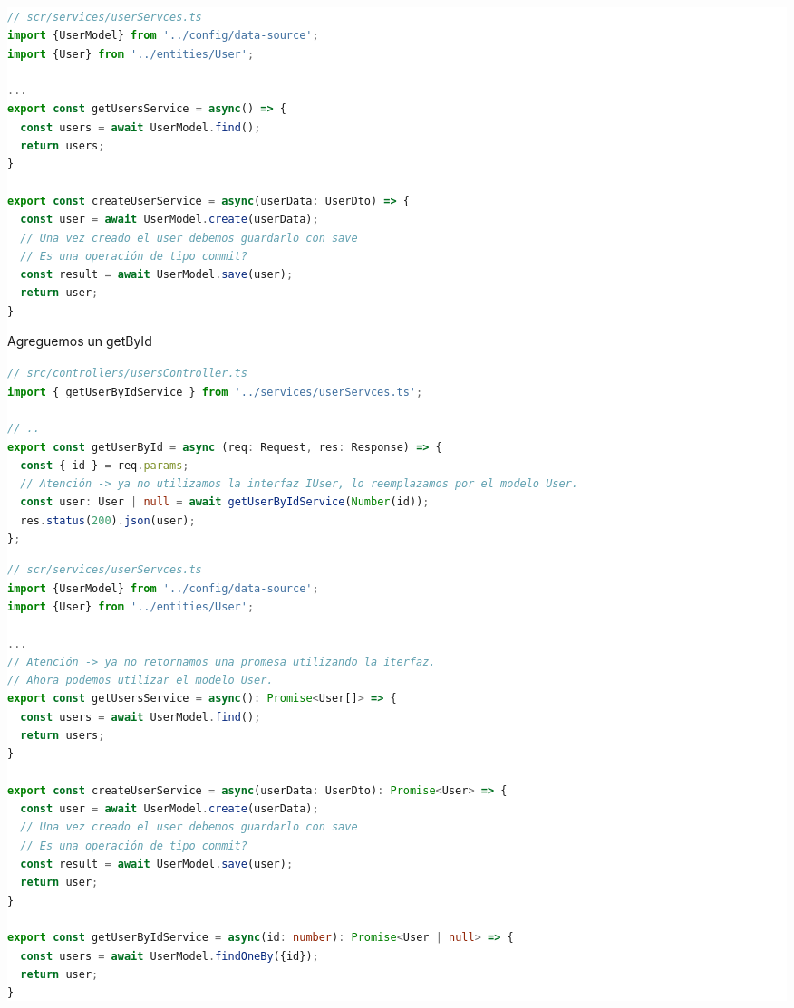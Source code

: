 ```typescript
// scr/services/userServces.ts
import {UserModel} from '../config/data-source';
import {User} from '../entities/User';

...
export const getUsersService = async() => {
  const users = await UserModel.find();
  return users;
}

export const createUserService = async(userData: UserDto) => {
  const user = await UserModel.create(userData);
  // Una vez creado el user debemos guardarlo con save
  // Es una operación de tipo commit?
  const result = await UserModel.save(user);
  return user;
}
```

Agreguemos un getById

```typescript
// src/controllers/usersController.ts
import { getUserByIdService } from '../services/userServces.ts';

// ..
export const getUserById = async (req: Request, res: Response) => {
  const { id } = req.params;
  // Atención -> ya no utilizamos la interfaz IUser, lo reemplazamos por el modelo User.
  const user: User | null = await getUserByIdService(Number(id));
  res.status(200).json(user);
};
```

```typescript
// scr/services/userServces.ts
import {UserModel} from '../config/data-source';
import {User} from '../entities/User';

...
// Atención -> ya no retornamos una promesa utilizando la iterfaz.
// Ahora podemos utilizar el modelo User.
export const getUsersService = async(): Promise<User[]> => {
  const users = await UserModel.find();
  return users;
}

export const createUserService = async(userData: UserDto): Promise<User> => {
  const user = await UserModel.create(userData);
  // Una vez creado el user debemos guardarlo con save
  // Es una operación de tipo commit?
  const result = await UserModel.save(user);
  return user;
}

export const getUserByIdService = async(id: number): Promise<User | null> => {
  const users = await UserModel.findOneBy({id});
  return user;
}
```
